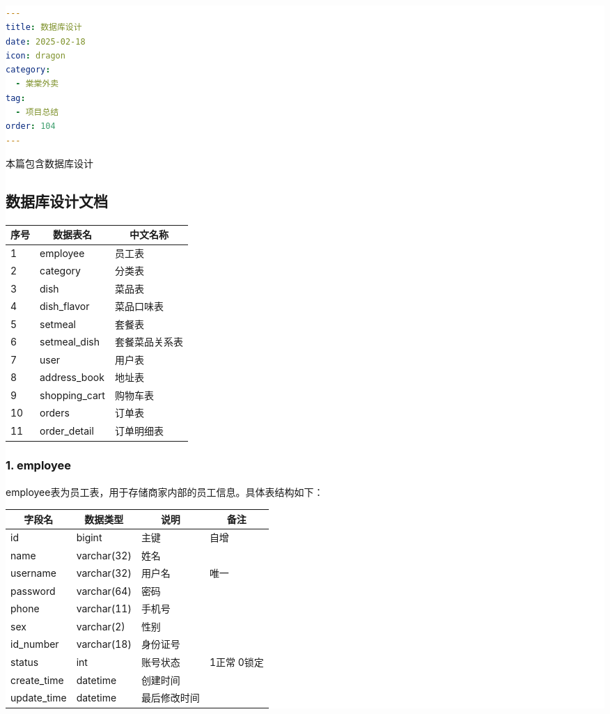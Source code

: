 ```yaml
---
title: 数据库设计
date: 2025-02-18
icon: dragon
category:
  - 棠棠外卖
tag:
  - 项目总结
order: 104
---
```


本篇包含数据库设计




## 数据库设计文档

| 序号  | 数据表名 | 中文名称 |
| --- | --- | --- |
| 1   | employee | 员工表 |
| 2   | category | 分类表 |
| 3   | dish | 菜品表 |
| 4   | dish_flavor | 菜品口味表 |
| 5   | setmeal | 套餐表 |
| 6   | setmeal_dish | 套餐菜品关系表 |
| 7   | user | 用户表 |
| 8   | address_book | 地址表 |
| 9   | shopping_cart | 购物车表 |
| 10  | orders | 订单表 |
| 11  | order_detail | 订单明细表 |

### 1. employee

employee表为员工表，用于存储商家内部的员工信息。具体表结构如下：

| 字段名 | 数据类型 | 说明  | 备注  |
| --- | --- | --- | --- |
| id  | bigint | 主键  | 自增  |
| name | varchar(32) | 姓名  |     |
| username | varchar(32) | 用户名 | 唯一  |
| password | varchar(64) | 密码  |     |
| phone | varchar(11) | 手机号 |     |
| sex | varchar(2) | 性别  |     |
| id_number | varchar(18) | 身份证号 |     |
| status | int | 账号状态 | 1正常 0锁定 |
| create_time | datetime | 创建时间 |     |
| update_time | datetime | 最后修改时间 |     |